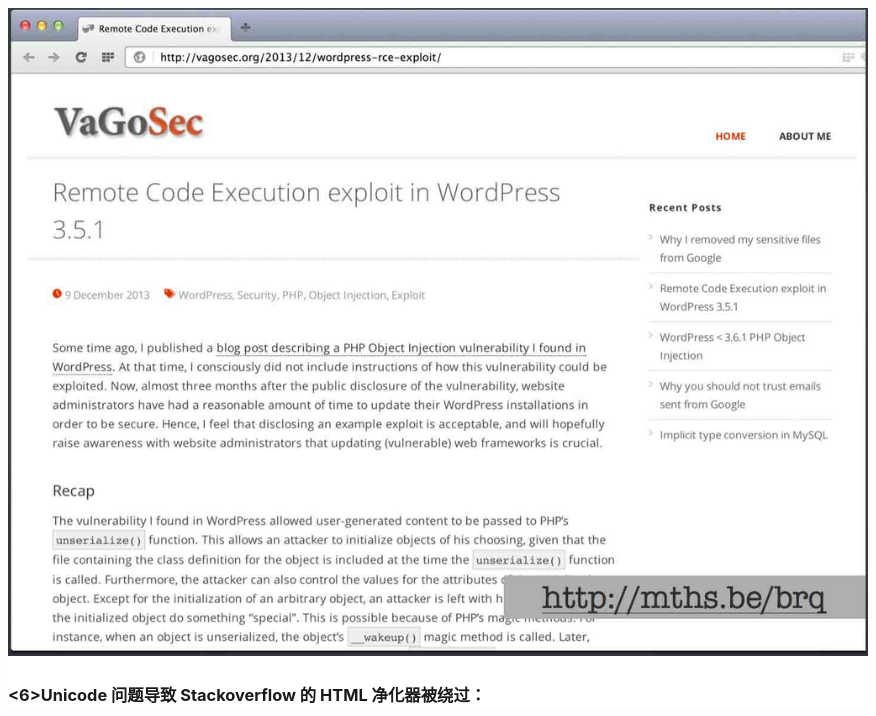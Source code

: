 ![enter image description here](img/img32_u3_jpg.jpg)

### <6>Unicode 问题导致 Stackoverflow 的 HTML 净化器被绕过：
